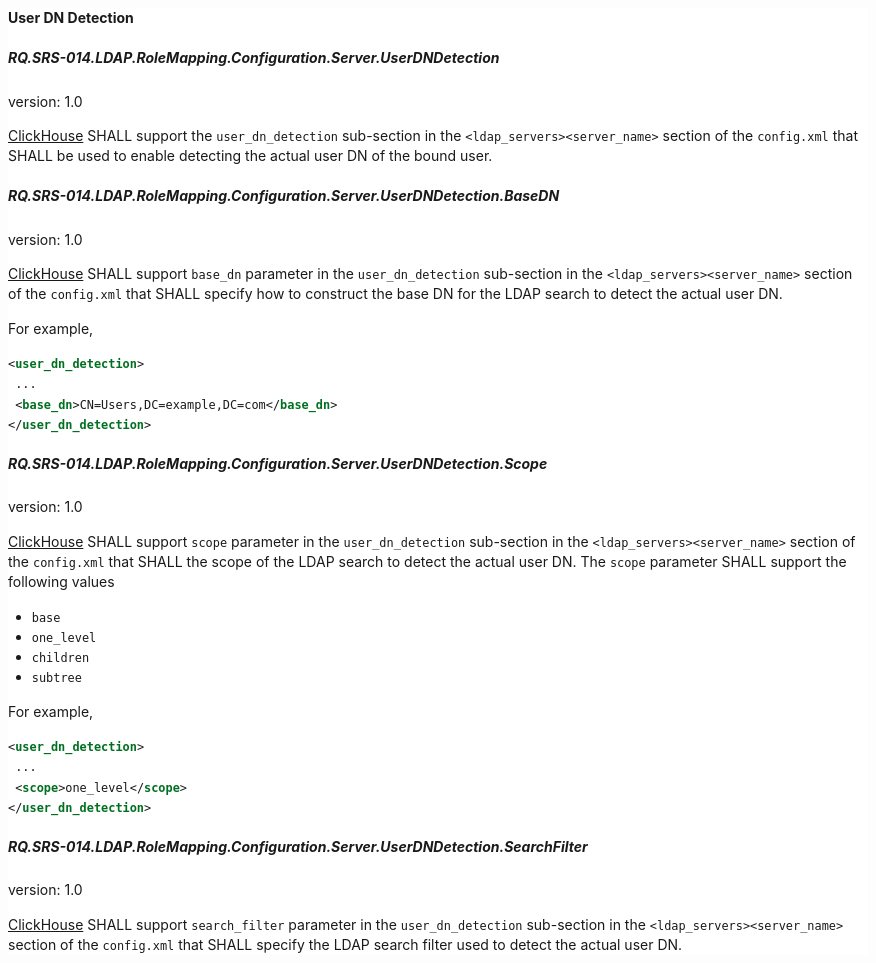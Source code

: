 #### User DN Detection

##### RQ.SRS-014.LDAP.RoleMapping.Configuration.Server.UserDNDetection
version: 1.0

[ClickHouse] SHALL support the `user_dn_detection` sub-section in the `<ldap_servers><server_name>` section
of the `config.xml` that SHALL be used to enable detecting the actual user DN of the bound user.

##### RQ.SRS-014.LDAP.RoleMapping.Configuration.Server.UserDNDetection.BaseDN
version: 1.0

[ClickHouse] SHALL support `base_dn` parameter in the `user_dn_detection` sub-section in the
`<ldap_servers><server_name>` section of the `config.xml` that SHALL specify how
to construct the base DN for the LDAP search to detect the actual user DN.

For example,

```xml
<user_dn_detection>
 ...
 <base_dn>CN=Users,DC=example,DC=com</base_dn>
</user_dn_detection>
```

##### RQ.SRS-014.LDAP.RoleMapping.Configuration.Server.UserDNDetection.Scope
version: 1.0

[ClickHouse] SHALL support `scope` parameter in the `user_dn_detection` sub-section in the
`<ldap_servers><server_name>` section of the `config.xml` that SHALL the scope of the
LDAP search to detect the actual user DN. The `scope` parameter SHALL support the following values

* `base`
* `one_level`
* `children`
* `subtree`

For example,

```xml
<user_dn_detection>
 ...
 <scope>one_level</scope>
</user_dn_detection>
```

##### RQ.SRS-014.LDAP.RoleMapping.Configuration.Server.UserDNDetection.SearchFilter
version: 1.0

[ClickHouse] SHALL support `search_filter` parameter in the `user_dn_detection` sub-section in the
`<ldap_servers><server_name>` section of the `config.xml` that SHALL specify the LDAP search
filter used to detect the actual user DN.


[RBAC]: https://clickhouse.tech/docs/en/operations/access-rights/
[SRS]: #srs
[Access Control and Account Management]: https://clickhouse.tech/docs/en/operations/access-rights/
[SRS-009 ClickHouse LDAP External User Directory]: https://github.com/ClickHouse/ClickHouse/blob/master/tests/testflows/ldap/external_user_directory/requirements/requirements.md
[SRS-007 ClickHouse Authentication of Users via LDAP]: https://github.com/ClickHouse/ClickHouse/blob/master/tests/testflows/ldap/authentication/requirements/requirements.md
[LDAP]: https://en.wikipedia.org/wiki/Lightweight_Directory_Access_Protocol
[ClickHouse]: https://clickhouse.tech
[GitHub Repository]: https://github.com/ClickHouse/ClickHouse/blob/master/tests/testflows/ldap/role_mapping/requirements/requirements.md
[Revision History]: https://github.com/ClickHouse/ClickHouse/commits/master/tests/testflows/ldap/role_mapping/requirements/requirements.md
[Git]: https://git-scm.com/
[GitHub]: https://github.com